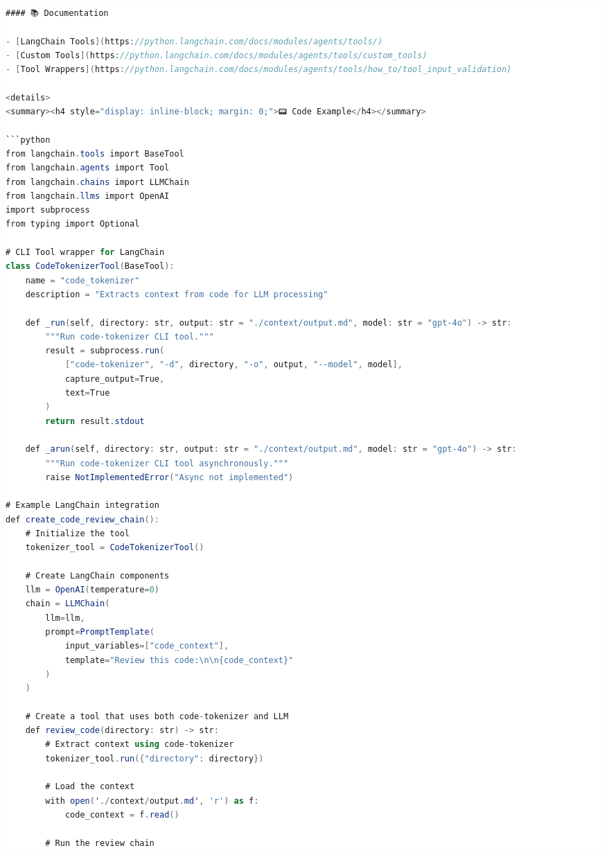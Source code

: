 ```csharp
#### 📚 Documentation

- [LangChain Tools](https://python.langchain.com/docs/modules/agents/tools/)
- [Custom Tools](https://python.langchain.com/docs/modules/agents/tools/custom_tools)
- [Tool Wrappers](https://python.langchain.com/docs/modules/agents/tools/how_to/tool_input_validation)

<details>
<summary><h4 style="display: inline-block; margin: 0;">📟 Code Example</h4></summary>

```python
from langchain.tools import BaseTool
from langchain.agents import Tool
from langchain.chains import LLMChain
from langchain.llms import OpenAI
import subprocess
from typing import Optional

# CLI Tool wrapper for LangChain
class CodeTokenizerTool(BaseTool):
    name = "code_tokenizer"
    description = "Extracts context from code for LLM processing"

    def _run(self, directory: str, output: str = "./context/output.md", model: str = "gpt-4o") -> str:
        """Run code-tokenizer CLI tool."""
        result = subprocess.run(
            ["code-tokenizer", "-d", directory, "-o", output, "--model", model],
            capture_output=True,
            text=True
        )
        return result.stdout

    def _arun(self, directory: str, output: str = "./context/output.md", model: str = "gpt-4o") -> str:
        """Run code-tokenizer CLI tool asynchronously."""
        raise NotImplementedError("Async not implemented")

# Example LangChain integration
def create_code_review_chain():
    # Initialize the tool
    tokenizer_tool = CodeTokenizerTool()
    
    # Create LangChain components
    llm = OpenAI(temperature=0)
    chain = LLMChain(
        llm=llm,
        prompt=PromptTemplate(
            input_variables=["code_context"],
            template="Review this code:\n\n{code_context}"
        )
    )
    
    # Create a tool that uses both code-tokenizer and LLM
    def review_code(directory: str) -> str:
        # Extract context using code-tokenizer
        tokenizer_tool.run({"directory": directory})
        
        # Load the context
        with open('./context/output.md', 'r') as f:
            code_context = f.read()
        
        # Run the review chain
```